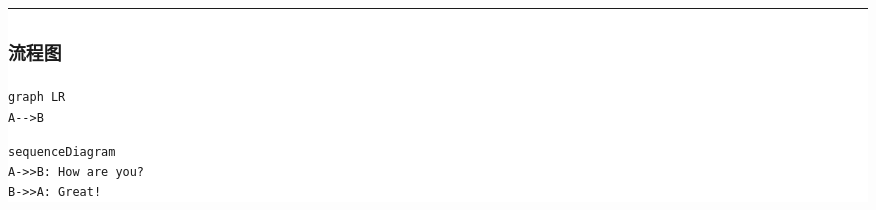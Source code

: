 **************************************************

## `流程图`

```
graph LR
A-->B
```

```
sequenceDiagram
A->>B: How are you?
B->>A: Great!
```